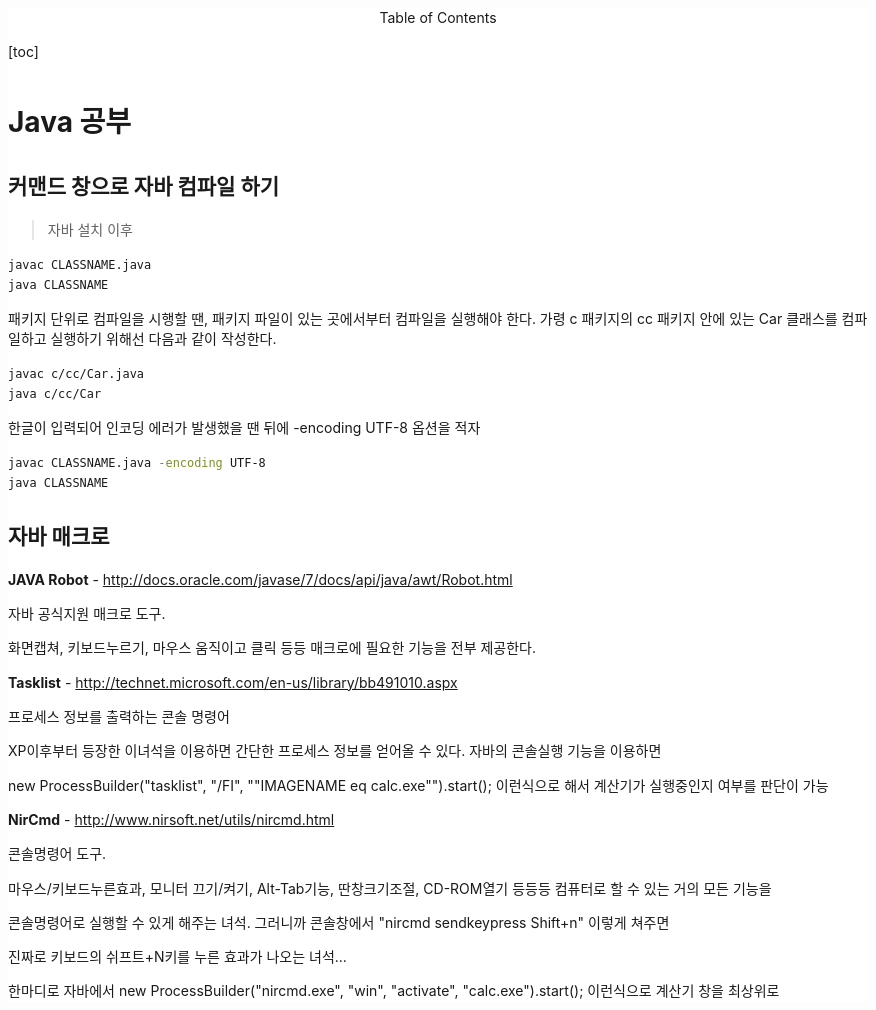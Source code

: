 <center>Table of Contents</center>

[toc]

# Java 공부



## 커맨드 창으로 자바 컴파일 하기

> 자바 설치 이후

```bash
javac CLASSNAME.java
java CLASSNAME
```

패키지 단위로 컴파일을 시행할 땐, 패키지 파일이 있는 곳에서부터 컴파일을 실행해야 한다. 가령 c 패키지의 cc 패키지 안에 있는 Car 클래스를 컴파일하고 실행하기 위해선 다음과 같이 작성한다.

```bash
javac c/cc/Car.java
java c/cc/Car
```

한글이 입력되어 인코딩 에러가 발생했을 땐 뒤에 -encoding UTF-8 옵션을 적자

```bash
javac CLASSNAME.java -encoding UTF-8
java CLASSNAME
```

## 자바 매크로

**JAVA Robot** - http://docs.oracle.com/javase/7/docs/api/java/awt/Robot.html 

자바 공식지원 매크로 도구.

화면캡쳐, 키보드누르기, 마우스 움직이고 클릭 등등 매크로에 필요한 기능을 전부 제공한다.

**Tasklist** - http://technet.microsoft.com/en-us/library/bb491010.aspx 

프로세스 정보를 출력하는 콘솔 명령어

XP이후부터 등장한 이녀석을 이용하면 간단한 프로세스 정보를 얻어올 수 있다. 자바의 콘솔실행 기능을 이용하면

new ProcessBuilder("tasklist", "/FI", "\"IMAGENAME eq calc.exe\"").start(); 이런식으로 해서 계산기가 실행중인지 여부를 판단이 가능

**NirCmd** - http://www.nirsoft.net/utils/nircmd.html 

콘솔명령어 도구.

마우스/키보드누른효과, 모니터 끄기/켜기, Alt-Tab기능, 딴창크기조절, CD-ROM열기 등등등 컴퓨터로 할 수 있는 거의 모든 기능을

콘솔명령어로 실행할 수 있게 해주는 녀석. 그러니까 콘솔창에서 "nircmd sendkeypress Shift+n" 이렇게 쳐주면

진짜로 키보드의 쉬프트+N키를 누른 효과가 나오는 녀석...

한마디로 자바에서 new ProcessBuilder("nircmd.exe", "win", "activate", "calc.exe").start(); 이런식으로 계산기 창을 최상위로
